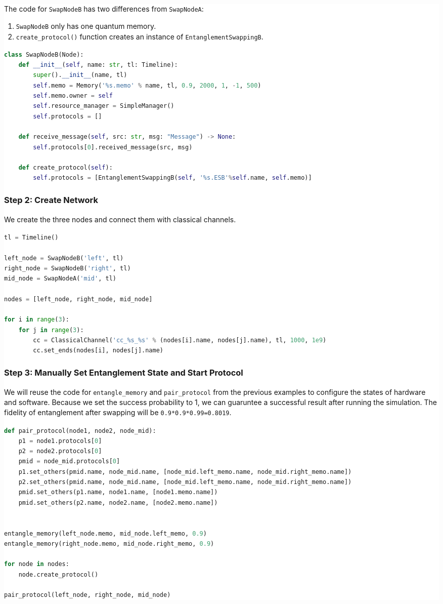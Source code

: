 The code for `SwapNodeB` has two differences from `SwapNodeA`:

1. `SwapNodeB` only has one quantum memory.
2. `create_protocol()` function creates an instance of `EntanglementSwappingB`.

```python
class SwapNodeB(Node):
    def __init__(self, name: str, tl: Timeline):
        super().__init__(name, tl)
        self.memo = Memory('%s.memo' % name, tl, 0.9, 2000, 1, -1, 500)
        self.memo.owner = self
        self.resource_manager = SimpleManager()
        self.protocols = []

    def receive_message(self, src: str, msg: "Message") -> None:
        self.protocols[0].received_message(src, msg)

    def create_protocol(self):
        self.protocols = [EntanglementSwappingB(self, '%s.ESB'%self.name, self.memo)]
```

### Step 2: Create Network

We create the three nodes and connect them with classical channels. 

```python
tl = Timeline()

left_node = SwapNodeB('left', tl)
right_node = SwapNodeB('right', tl)
mid_node = SwapNodeA('mid', tl)

nodes = [left_node, right_node, mid_node]

for i in range(3):
    for j in range(3):
        cc = ClassicalChannel('cc_%s_%s' % (nodes[i].name, nodes[j].name), tl, 1000, 1e9)
        cc.set_ends(nodes[i], nodes[j].name)
```

### Step 3: Manually Set Entanglement State and Start Protocol

We will reuse the code for `entangle_memory` and `pair_protocol` from the previous examples to configure the states of hardware and software.
Because we set the success probability to 1, we can guaruntee a successful result after running the simulation.
The fidelity of entanglement after swapping will be `0.9*0.9*0.99=0.8019`.

```python
def pair_protocol(node1, node2, node_mid):
    p1 = node1.protocols[0]
    p2 = node2.protocols[0]
    pmid = node_mid.protocols[0]
    p1.set_others(pmid.name, node_mid.name, [node_mid.left_memo.name, node_mid.right_memo.name])
    p2.set_others(pmid.name, node_mid.name, [node_mid.left_memo.name, node_mid.right_memo.name])
    pmid.set_others(p1.name, node1.name, [node1.memo.name])
    pmid.set_others(p2.name, node2.name, [node2.memo.name])


entangle_memory(left_node.memo, mid_node.left_memo, 0.9)
entangle_memory(right_node.memo, mid_node.right_memo, 0.9)

for node in nodes:
    node.create_protocol()

pair_protocol(left_node, right_node, mid_node)
```